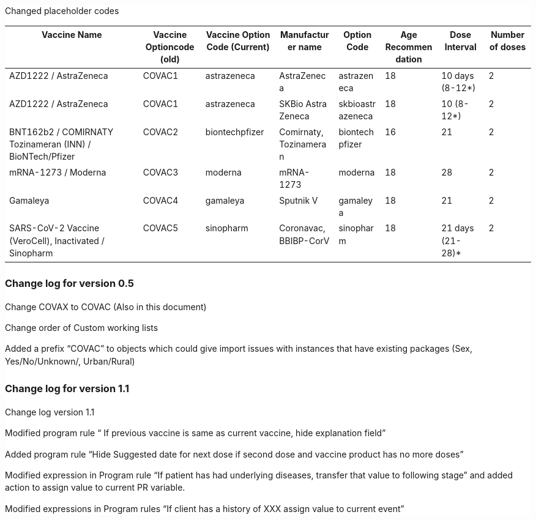 Changed placeholder codes

|Vaccine Name|Vaccine Optioncode (old)|Vaccine Option Code (Current)|Manufacturer name|Option Code|Age Recommendation|Dose Interval|Number of doses|
|--- |--- |--- |--- |--- |--- |--- |--- |
|AZD1222 / AstraZeneca|COVAC1|astrazeneca|AstraZeneca|astrazeneca|18|10 days (8-12*)|2|
|AZD1222 / AstraZeneca|COVAC1|astrazeneca|SKBio Astra Zeneca|skbioastrazeneca|18|10 (8-12*)|2|
|BNT162b2 / COMIRNATY Tozinameran (INN) / BioNTech/Pfizer|COVAC2|biontechpfizer|Comirnaty, Tozinameran|biontechpfizer|16|21|2|
|mRNA-1273 / Moderna|COVAC3|moderna|mRNA-1273|moderna|18|28|2|
|Gamaleya|COVAC4|gamaleya|Sputnik V|gamaleya|18|21|2|
|SARS-CoV-2 Vaccine (VeroCell), Inactivated / Sinopharm|COVAC5|sinopharm|Coronavac, BBIBP-CorV|sinopharm|18|21 days (21-28)*|2|

### Change log for version 0.5

Change COVAX to COVAC (Also in this document)

Change order of Custom working lists

Added a prefix “COVAC” to objects which could give import issues with instances that have existing packages (Sex, Yes/No/Unknown/, Urban/Rural)

### Change log for version 1.1

Change log version 1.1

Modified program rule “  If previous vaccine is same as current vaccine, hide explanation field”

Added program rule “Hide Suggested date for next dose if second dose and vaccine product has no more doses”

Modified expression in Program rule “If patient has had underlying diseases, transfer that value to following stage” and added action to assign value to current PR variable.

Modified expressions in Program rules “If client has a history of XXX assign value to current event”
